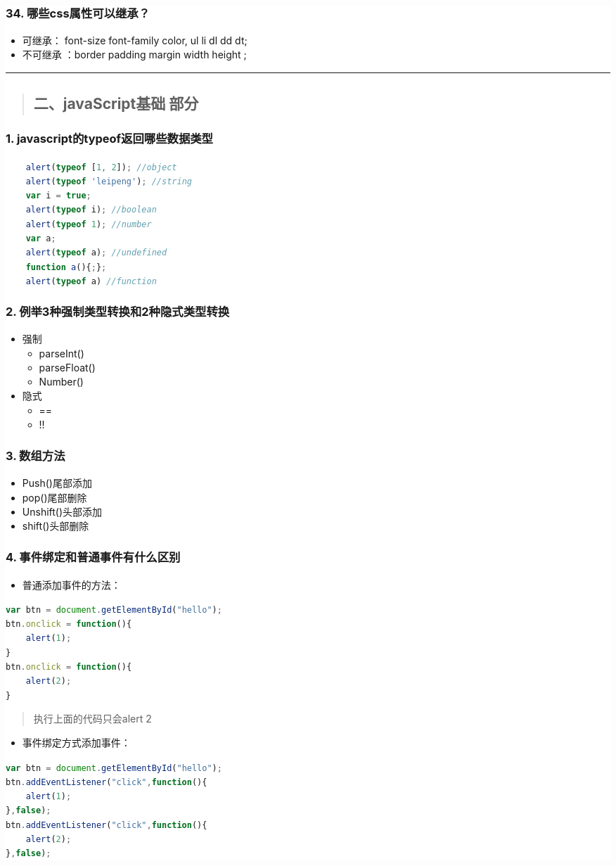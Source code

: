 ### 34.	哪些css属性可以继承？
- 可继承： font-size font-family color, ul li dl dd dt;
- 不可继承 ：border padding margin width height ;
----------------------
>## 二、javaScript基础 部分

### 1. 	javascript的typeof返回哪些数据类型
```js
    alert(typeof [1, 2]); //object
    alert(typeof 'leipeng'); //string
    var i = true; 
    alert(typeof i); //boolean
    alert(typeof 1); //number
    var a; 
    alert(typeof a); //undefined
    function a(){;};
    alert(typeof a) //function
```

### 2. 例举3种强制类型转换和2种隐式类型转换
- 强制
    + parseInt()
    + parseFloat()
    + Number()
- 隐式
    + == 
    + !!

### 3. 	数组方法
- Push()尾部添加 
- pop()尾部删除
- Unshift()头部添加 
- shift()头部删除

### 4. 	事件绑定和普通事件有什么区别
- 普通添加事件的方法：
```js
var btn = document.getElementById("hello");
btn.onclick = function(){
	alert(1);
}
btn.onclick = function(){
	alert(2);
}
```

> 执行上面的代码只会alert 2 

- 事件绑定方式添加事件：
```js
var btn = document.getElementById("hello");
btn.addEventListener("click",function(){
	alert(1);
},false);
btn.addEventListener("click",function(){
	alert(2);
},false);
```
